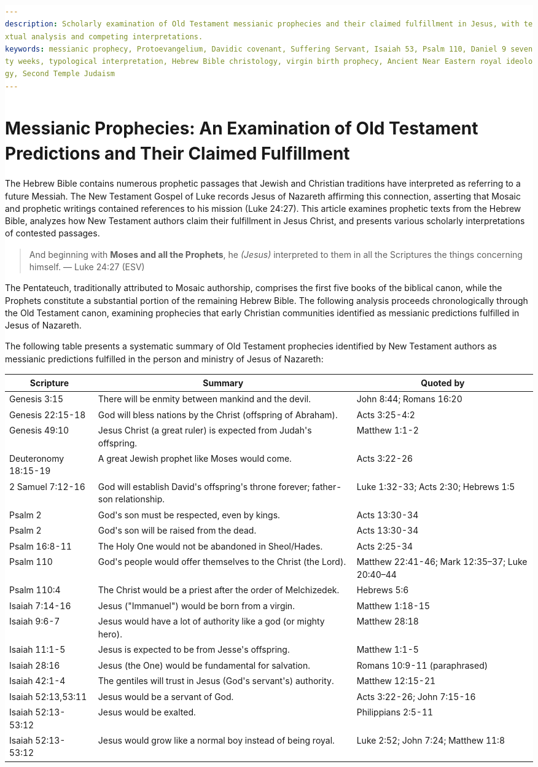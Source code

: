```yaml
---
description: Scholarly examination of Old Testament messianic prophecies and their claimed fulfillment in Jesus, with textual analysis and competing interpretations.
keywords: messianic prophecy, Protoevangelium, Davidic covenant, Suffering Servant, Isaiah 53, Psalm 110, Daniel 9 seventy weeks, typological interpretation, Hebrew Bible christology, virgin birth prophecy, Ancient Near Eastern royal ideology, Second Temple Judaism
---
```


# Messianic Prophecies: An Examination of Old Testament Predictions and Their Claimed Fulfillment

The Hebrew Bible contains numerous prophetic passages that Jewish and Christian traditions have interpreted as referring to a future Messiah. The New Testament Gospel of Luke records Jesus of Nazareth affirming this connection, asserting that Mosaic and prophetic writings contained references to his mission (Luke 24:27). This article examines prophetic texts from the Hebrew Bible, analyzes how New Testament authors claim their fulfillment in Jesus Christ, and presents various scholarly interpretations of contested passages.

> And beginning with **Moses and all the Prophets**, he *(Jesus)* interpreted to them in all the Scriptures the things concerning himself. — Luke 24:27 (ESV)

The Pentateuch, traditionally attributed to Mosaic authorship, comprises the first five books of the biblical canon, while the Prophets constitute a substantial portion of the remaining Hebrew Bible. The following analysis proceeds chronologically through the Old Testament canon, examining prophecies that early Christian communities identified as messianic predictions fulfilled in Jesus of Nazareth.

The following table presents a systematic summary of Old Testament prophecies identified by New Testament authors as messianic predictions fulfilled in the person and ministry of Jesus of Nazareth:

| Scripture            | Summary                                                                                    | Quoted by                                      |
| -------------------- | ------------------------------------------------------------------------------------------ | ---------------------------------------------- |
| Genesis 3:15         | There will be enmity between mankind and the devil.                                        | John 8:44; Romans 16:20                        |
| Genesis 22:15-18     | God will bless nations by the Christ (offspring of Abraham).                               | Acts 3:25-4:2                                  |
| Genesis 49:10        | Jesus Christ (a great ruler) is expected from Judah's offspring.                           | Matthew 1:1-2                                  |
| Deuteronomy 18:15-19 | A great Jewish prophet like Moses would come.                                              | Acts 3:22-26                                   |
| 2 Samuel 7:12-16     | God will establish David's offspring's throne forever; father-son relationship.            | Luke 1:32-33; Acts 2:30; Hebrews 1:5           |
| Psalm 2              | God's son must be respected, even by kings.                                                | Acts 13:30-34                                  |
| Psalm 2              | God's son will be raised from the dead.                                                    | Acts 13:30-34                                  |
| Psalm 16:8-11        | The Holy One would not be abandoned in Sheol/Hades.                                        | Acts 2:25-34                                   |
| Psalm 110            | God's people would offer themselves to the Christ (the Lord).                              | Matthew 22:41-46; Mark 12:35–37; Luke 20:40–44 |
| Psalm 110:4          | The Christ would be a priest after the order of Melchizedek.                               | Hebrews 5:6                                    |
| Isaiah 7:14-16       | Jesus ("Immanuel") would be born from a virgin.                                            | Matthew 1:18-15                                |
| Isaiah 9:6-7         | Jesus would have a lot of authority like a god (or mighty hero).                           | Matthew 28:18                                  |
| Isaiah 11:1-5        | Jesus is expected to be from Jesse's offspring.                                            | Matthew 1:1-5                                  |
| Isaiah 28:16         | Jesus (the One) would be fundamental for salvation.                                        | Romans 10:9-11 (paraphrased)                   |
| Isaiah 42:1-4        | The gentiles will trust in Jesus (God's servant's) authority.                              | Matthew 12:15-21                               |
| Isaiah 52:13,53:11   | Jesus would be a servant of God.                                                           | Acts 3:22-26; John 7:15-16                     |
| Isaiah 52:13-53:12   | Jesus would be exalted.                                                                    | Philippians 2:5-11                             |
| Isaiah 52:13-53:12   | Jesus would grow like a normal boy instead of being royal.                                 | Luke 2:52; John 7:24; Matthew 11:8             |